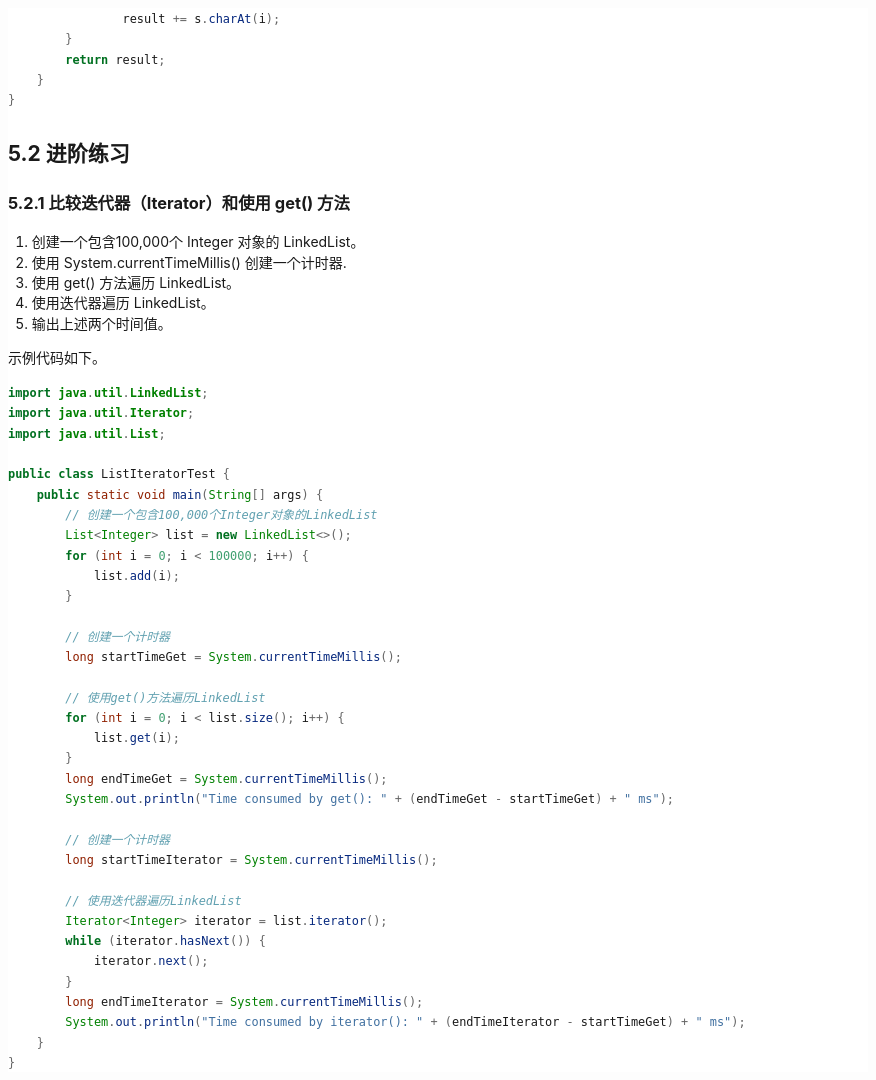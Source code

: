 ```java
                result += s.charAt(i);
        }
        return result;
    }
}
```

## 5.2 进阶练习
### 5.2.1 比较迭代器（Iterator）和使用 get() 方法
1. 创建一个包含100,000个 Integer 对象的 LinkedList。
2. 使用 System.currentTimeMillis() 创建一个计时器.
3. 使用 get() 方法遍历 LinkedList。
4. 使用迭代器遍历 LinkedList。
5. 输出上述两个时间值。

示例代码如下。

```java
import java.util.LinkedList;
import java.util.Iterator;
import java.util.List;

public class ListIteratorTest {
    public static void main(String[] args) {
        // 创建一个包含100,000个Integer对象的LinkedList
        List<Integer> list = new LinkedList<>();
        for (int i = 0; i < 100000; i++) {
            list.add(i);
        }

        // 创建一个计时器
        long startTimeGet = System.currentTimeMillis();

        // 使用get()方法遍历LinkedList
        for (int i = 0; i < list.size(); i++) {
            list.get(i);
        }
        long endTimeGet = System.currentTimeMillis();
        System.out.println("Time consumed by get(): " + (endTimeGet - startTimeGet) + " ms");

        // 创建一个计时器
        long startTimeIterator = System.currentTimeMillis();

        // 使用迭代器遍历LinkedList
        Iterator<Integer> iterator = list.iterator();
        while (iterator.hasNext()) {
            iterator.next();
        }
        long endTimeIterator = System.currentTimeMillis();
        System.out.println("Time consumed by iterator(): " + (endTimeIterator - startTimeGet) + " ms");
    }
}
```
